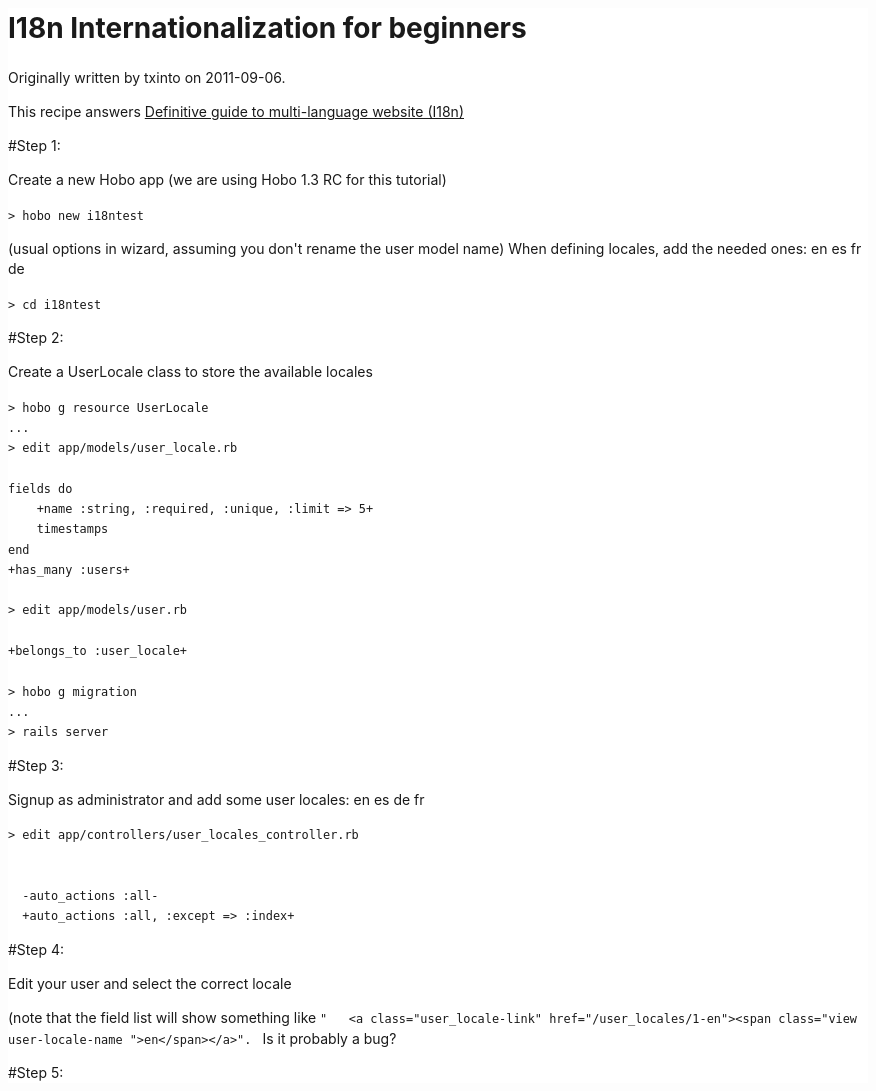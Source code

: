 # I18n Internationalization for beginners

Originally written by txinto on 2011-09-06.

This recipe answers [Definitive guide to multi-language website (I18n)](/manual/faq/97-definitive-guide-to-multi-language-website)

#Step 1:

Create a new Hobo app (we are using Hobo 1.3 RC for this tutorial)

    > hobo new i18ntest


(usual options in wizard, assuming you don't rename the user model name)
When defining locales, add the needed ones: en es fr de

    > cd i18ntest

#Step 2:

Create a UserLocale class to store the available locales

    > hobo g resource UserLocale
    ...
    > edit app/models/user_locale.rb

    fields do
        +name :string, :required, :unique, :limit => 5+
        timestamps
    end
    +has_many :users+

    > edit app/models/user.rb

    +belongs_to :user_locale+

    > hobo g migration
    ...
    > rails server

#Step 3:

Signup as administrator and add some user locales: en es de fr

    > edit app/controllers/user_locales_controller.rb


      -auto_actions :all-
      +auto_actions :all, :except => :index+


#Step 4:

Edit your user and select the correct locale

(note that the field list will show something like `"	<a class="user_locale-link" href="/user_locales/1-en"><span class="view user-locale-name ">en</span></a>". ` Is it probably a bug?

#Step 5:
